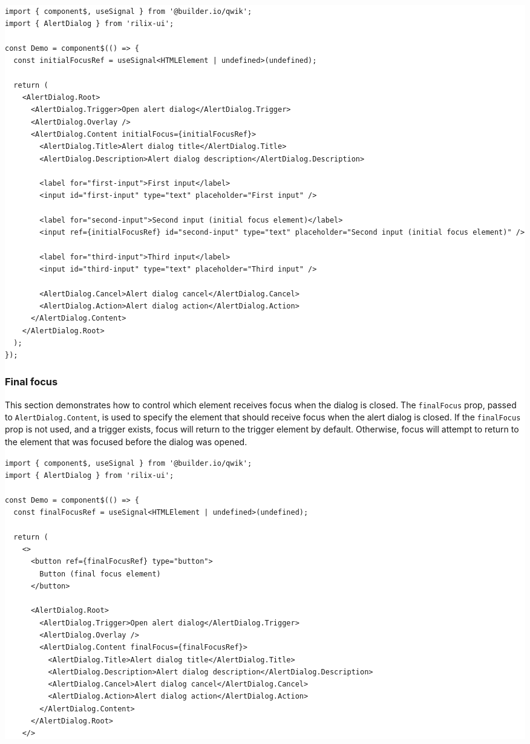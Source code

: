 ```tsx
import { component$, useSignal } from '@builder.io/qwik';
import { AlertDialog } from 'rilix-ui';

const Demo = component$(() => {
  const initialFocusRef = useSignal<HTMLElement | undefined>(undefined);

  return (
    <AlertDialog.Root>
      <AlertDialog.Trigger>Open alert dialog</AlertDialog.Trigger>
      <AlertDialog.Overlay />
      <AlertDialog.Content initialFocus={initialFocusRef}>
        <AlertDialog.Title>Alert dialog title</AlertDialog.Title>
        <AlertDialog.Description>Alert dialog description</AlertDialog.Description>

        <label for="first-input">First input</label>
        <input id="first-input" type="text" placeholder="First input" />

        <label for="second-input">Second input (initial focus element)</label>
        <input ref={initialFocusRef} id="second-input" type="text" placeholder="Second input (initial focus element)" />

        <label for="third-input">Third input</label>
        <input id="third-input" type="text" placeholder="Third input" />

        <AlertDialog.Cancel>Alert dialog cancel</AlertDialog.Cancel>
        <AlertDialog.Action>Alert dialog action</AlertDialog.Action>
      </AlertDialog.Content>
    </AlertDialog.Root>
  );
});
```

### Final focus

This section demonstrates how to control which element receives focus when the dialog is closed. The `finalFocus` prop, passed to `AlertDialog.Content`, is used to specify the element that should receive focus when the alert dialog is closed. If the `finalFocus` prop is not used, and a trigger exists, focus will return to the trigger element by default. Otherwise, focus will attempt to return to the element that was focused before the dialog was opened.

```tsx
import { component$, useSignal } from '@builder.io/qwik';
import { AlertDialog } from 'rilix-ui';

const Demo = component$(() => {
  const finalFocusRef = useSignal<HTMLElement | undefined>(undefined);

  return (
    <>
      <button ref={finalFocusRef} type="button">
        Button (final focus element)
      </button>

      <AlertDialog.Root>
        <AlertDialog.Trigger>Open alert dialog</AlertDialog.Trigger>
        <AlertDialog.Overlay />
        <AlertDialog.Content finalFocus={finalFocusRef}>
          <AlertDialog.Title>Alert dialog title</AlertDialog.Title>
          <AlertDialog.Description>Alert dialog description</AlertDialog.Description>
          <AlertDialog.Cancel>Alert dialog cancel</AlertDialog.Cancel>
          <AlertDialog.Action>Alert dialog action</AlertDialog.Action>
        </AlertDialog.Content>
      </AlertDialog.Root>
    </>
```